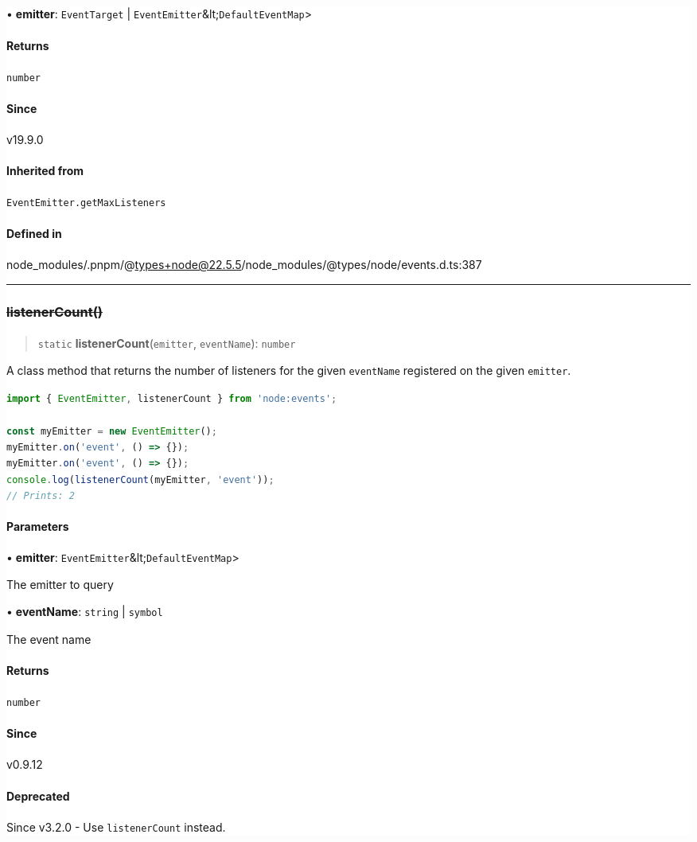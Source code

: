 • **emitter**: `EventTarget` \| `EventEmitter`\&lt;`DefaultEventMap`\>

#### Returns

`number`

#### Since

v19.9.0

#### Inherited from

`EventEmitter.getMaxListeners`

#### Defined in

node\_modules/.pnpm/@types+node@22.5.5/node\_modules/@types/node/events.d.ts:387

***

### ~~listenerCount()~~

> `static` **listenerCount**(`emitter`, `eventName`): `number`

A class method that returns the number of listeners for the given `eventName` registered on the given `emitter`.

```js
import { EventEmitter, listenerCount } from 'node:events';

const myEmitter = new EventEmitter();
myEmitter.on('event', () => {});
myEmitter.on('event', () => {});
console.log(listenerCount(myEmitter, 'event'));
// Prints: 2
```

#### Parameters

• **emitter**: `EventEmitter`\&lt;`DefaultEventMap`\>

The emitter to query

• **eventName**: `string` \| `symbol`

The event name

#### Returns

`number`

#### Since

v0.9.12

#### Deprecated

Since v3.2.0 - Use `listenerCount` instead.
